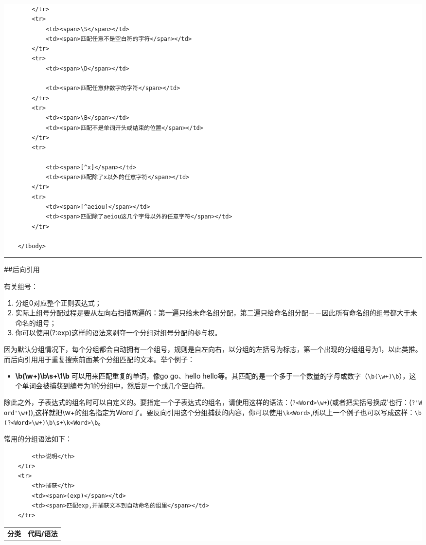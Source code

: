             </tr>
            <tr>
                <td><span>\S</span></td>
                <td><span>匹配任意不是空白符的字符</span></td>
            </tr>
            <tr>
                <td><span>\D</span></td>

                <td><span>匹配任意非数字的字符</span></td>
            </tr>
            <tr>
                <td><span>\B</span></td>
                <td><span>匹配不是单词开头或结束的位置</span></td>
            </tr>
            <tr>

                <td><span>[^x]</span></td>
                <td><span>匹配除了x以外的任意字符</span></td>
            </tr>
            <tr>
                <td><span>[^aeiou]</span></td>
                <td><span>匹配除了aeiou这几个字母以外的任意字符</span></td>
            </tr>

        </tbody>
</table>

----

##后向引用

有关组号：

1. 分组0对应整个正则表达式；
2. 实际上组号分配过程是要从左向右扫描两遍的：第一遍只给未命名组分配，第二遍只给命名组分配－－因此所有命名组的组号都大于未命名的组号；
3. 你可以使用(?:exp)这样的语法来剥夺一个分组对组号分配的参与权。

因为默认分组情况下，每个分组都会自动拥有一个组号，规则是自左向右，以分组的左括号为标志，第一个出现的分组组号为1，以此类推。而后向引用用于重复搜索前面某个分组匹配的文本。举个例子：

* **\b(\w+)\b\s+\1\b** 可以用来匹配重复的单词，像go go、hello hello等。其匹配的是一个多于一个数量的字母或数字（`\b(\w+)\b`），这个单词会被捕获到编号为1的分组中，然后是一个或几个空白符。

除此之外，子表达式的组名时可以自定义的。要指定一个子表达式的组名，请使用这样的语法：(`?<Word>\w+`)(或者把尖括号换成'也行：(`?'Word'\w+`)),这样就把\w+的组名指定为Word了。要反向引用这个分组捕获的内容，你可以使用`\k<Word>`,所以上一个例子也可以写成这样：`\b(?<Word>\w+)\b\s+\k<Word>\b`。

常用的分组语法如下：

<table>
	<tbody>
		<tr>
			<th>分类</th>
			<th>代码/语法</th>

			<th>说明</th>
		</tr>
		<tr>
			<th>捕获</th>
			<td><span>(exp)</span></td>
			<td><span>匹配exp,并捕获文本到自动命名的组里</span></td>
		</tr>
